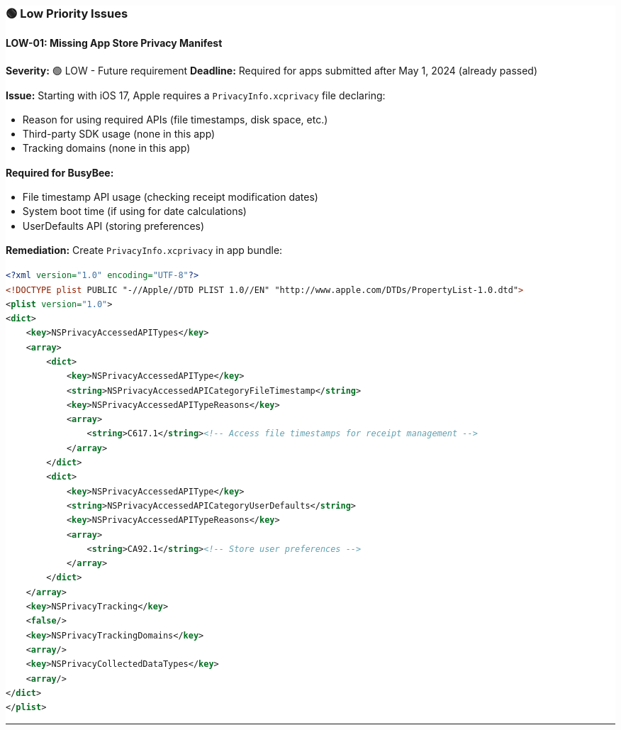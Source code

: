 
### 🟢 **Low Priority Issues**

#### LOW-01: Missing App Store Privacy Manifest

**Severity:** 🟢 LOW - Future requirement
**Deadline:** Required for apps submitted after May 1, 2024 (already passed)

**Issue:**
Starting with iOS 17, Apple requires a `PrivacyInfo.xcprivacy` file declaring:
- Reason for using required APIs (file timestamps, disk space, etc.)
- Third-party SDK usage (none in this app)
- Tracking domains (none in this app)

**Required for BusyBee:**
- File timestamp API usage (checking receipt modification dates)
- System boot time (if using for date calculations)
- UserDefaults API (storing preferences)

**Remediation:**
Create `PrivacyInfo.xcprivacy` in app bundle:
```xml
<?xml version="1.0" encoding="UTF-8"?>
<!DOCTYPE plist PUBLIC "-//Apple//DTD PLIST 1.0//EN" "http://www.apple.com/DTDs/PropertyList-1.0.dtd">
<plist version="1.0">
<dict>
    <key>NSPrivacyAccessedAPITypes</key>
    <array>
        <dict>
            <key>NSPrivacyAccessedAPIType</key>
            <string>NSPrivacyAccessedAPICategoryFileTimestamp</string>
            <key>NSPrivacyAccessedAPITypeReasons</key>
            <array>
                <string>C617.1</string><!-- Access file timestamps for receipt management -->
            </array>
        </dict>
        <dict>
            <key>NSPrivacyAccessedAPIType</key>
            <string>NSPrivacyAccessedAPICategoryUserDefaults</string>
            <key>NSPrivacyAccessedAPITypeReasons</key>
            <array>
                <string>CA92.1</string><!-- Store user preferences -->
            </array>
        </dict>
    </array>
    <key>NSPrivacyTracking</key>
    <false/>
    <key>NSPrivacyTrackingDomains</key>
    <array/>
    <key>NSPrivacyCollectedDataTypes</key>
    <array/>
</dict>
</plist>
```

---